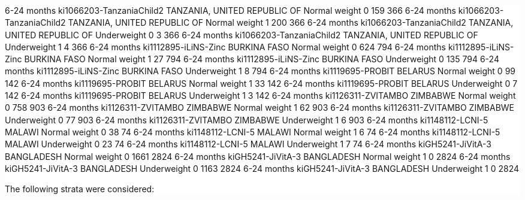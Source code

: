 6-24 months   ki1066203-TanzaniaChild2   TANZANIA, UNITED REPUBLIC OF   Normal weight              0      159    366
6-24 months   ki1066203-TanzaniaChild2   TANZANIA, UNITED REPUBLIC OF   Normal weight              1      200    366
6-24 months   ki1066203-TanzaniaChild2   TANZANIA, UNITED REPUBLIC OF   Underweight                0        3    366
6-24 months   ki1066203-TanzaniaChild2   TANZANIA, UNITED REPUBLIC OF   Underweight                1        4    366
6-24 months   ki1112895-iLiNS-Zinc       BURKINA FASO                   Normal weight              0      624    794
6-24 months   ki1112895-iLiNS-Zinc       BURKINA FASO                   Normal weight              1       27    794
6-24 months   ki1112895-iLiNS-Zinc       BURKINA FASO                   Underweight                0      135    794
6-24 months   ki1112895-iLiNS-Zinc       BURKINA FASO                   Underweight                1        8    794
6-24 months   ki1119695-PROBIT           BELARUS                        Normal weight              0       99    142
6-24 months   ki1119695-PROBIT           BELARUS                        Normal weight              1       33    142
6-24 months   ki1119695-PROBIT           BELARUS                        Underweight                0        7    142
6-24 months   ki1119695-PROBIT           BELARUS                        Underweight                1        3    142
6-24 months   ki1126311-ZVITAMBO         ZIMBABWE                       Normal weight              0      758    903
6-24 months   ki1126311-ZVITAMBO         ZIMBABWE                       Normal weight              1       62    903
6-24 months   ki1126311-ZVITAMBO         ZIMBABWE                       Underweight                0       77    903
6-24 months   ki1126311-ZVITAMBO         ZIMBABWE                       Underweight                1        6    903
6-24 months   ki1148112-LCNI-5           MALAWI                         Normal weight              0       38     74
6-24 months   ki1148112-LCNI-5           MALAWI                         Normal weight              1        6     74
6-24 months   ki1148112-LCNI-5           MALAWI                         Underweight                0       23     74
6-24 months   ki1148112-LCNI-5           MALAWI                         Underweight                1        7     74
6-24 months   kiGH5241-JiVitA-3          BANGLADESH                     Normal weight              0     1661   2824
6-24 months   kiGH5241-JiVitA-3          BANGLADESH                     Normal weight              1        0   2824
6-24 months   kiGH5241-JiVitA-3          BANGLADESH                     Underweight                0     1163   2824
6-24 months   kiGH5241-JiVitA-3          BANGLADESH                     Underweight                1        0   2824


The following strata were considered:
